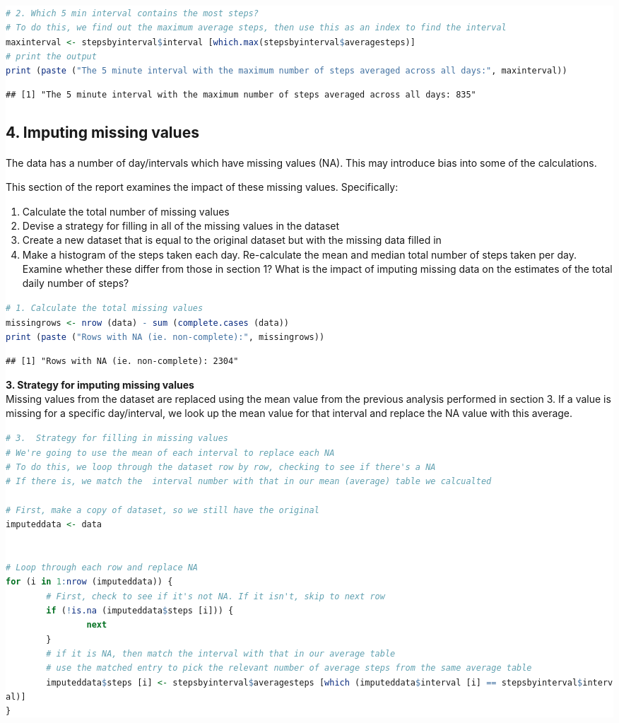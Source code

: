 ```r
# 2. Which 5 min interval contains the most steps?
# To do this, we find out the maximum average steps, then use this as an index to find the interval
maxinterval <- stepsbyinterval$interval [which.max(stepsbyinterval$averagesteps)]
# print the output
print (paste ("The 5 minute interval with the maximum number of steps averaged across all days:", maxinterval))
```

```
## [1] "The 5 minute interval with the maximum number of steps averaged across all days: 835"
```


## 4. Imputing missing values

The data has a number of day/intervals which have missing values (NA). This may introduce bias into some of the calculations.  

This section of the report examines the impact of these missing values. Specifically:

1. Calculate the total number of missing values  
2. Devise a strategy for filling in all of the missing values in the dataset  
3. Create a new dataset that is equal to the original dataset but with the missing data filled in
4. Make a histogram of the steps taken each day. Re-calculate the mean and median total number of steps taken per day. Examine whether these differ from those in section 1? What is the impact of imputing missing data on the estimates of the total daily number of steps?



```r
# 1. Calculate the total missing values
missingrows <- nrow (data) - sum (complete.cases (data))
print (paste ("Rows with NA (ie. non-complete):", missingrows))
```

```
## [1] "Rows with NA (ie. non-complete): 2304"
```

**3. Strategy for imputing missing values**  
Missing values from the dataset are replaced using the mean value from the previous analysis performed in section 3. If a value is missing for a specific day/interval, we look up the mean value for that interval and replace the NA value with this average.



```r
# 3.  Strategy for filling in missing values
# We're going to use the mean of each interval to replace each NA
# To do this, we loop through the dataset row by row, checking to see if there's a NA
# If there is, we match the  interval number with that in our mean (average) table we calcualted 

# First, make a copy of dataset, so we still have the original
imputeddata <- data


# Loop through each row and replace NA
for (i in 1:nrow (imputeddata)) {
        # First, check to see if it's not NA. If it isn't, skip to next row
        if (!is.na (imputeddata$steps [i])) {
                next
        }
        # if it is NA, then match the interval with that in our average table
        # use the matched entry to pick the relevant number of average steps from the same average table
        imputeddata$steps [i] <- stepsbyinterval$averagesteps [which (imputeddata$interval [i] == stepsbyinterval$interval)]
}


```